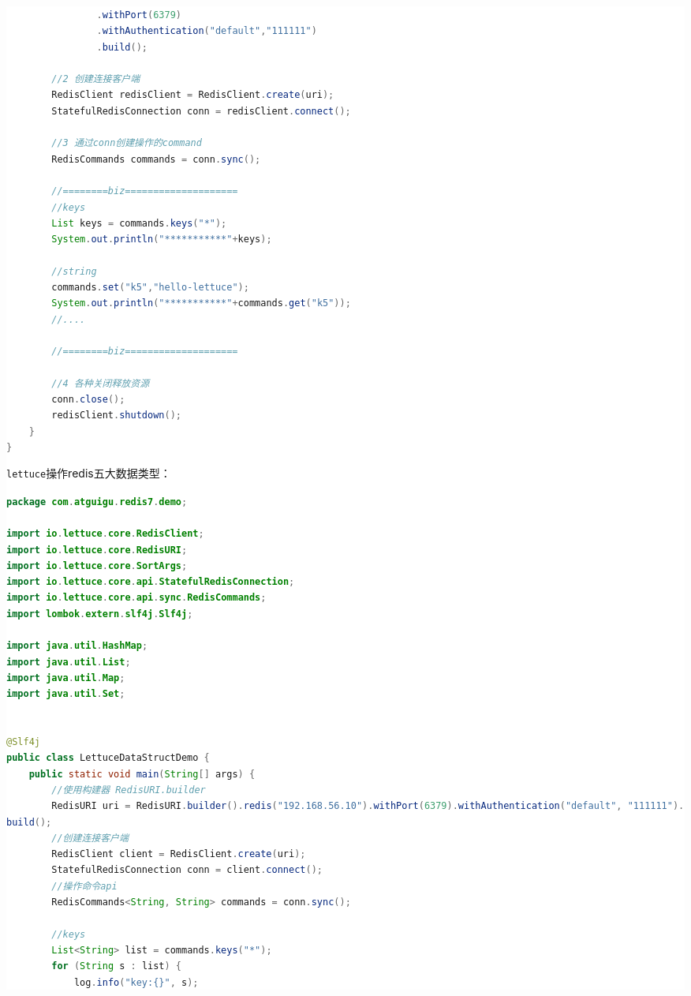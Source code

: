 ```java
                .withPort(6379)
                .withAuthentication("default","111111")
                .build();

        //2 创建连接客户端
        RedisClient redisClient = RedisClient.create(uri);
        StatefulRedisConnection conn = redisClient.connect();

        //3 通过conn创建操作的command
        RedisCommands commands = conn.sync();

        //========biz====================
        //keys
        List keys = commands.keys("*");
        System.out.println("***********"+keys);

        //string
        commands.set("k5","hello-lettuce");
        System.out.println("***********"+commands.get("k5"));
        //....

        //========biz====================

        //4 各种关闭释放资源
        conn.close();
        redisClient.shutdown();
    }
}
```

`lettuce`操作redis五大数据类型：

```java
package com.atguigu.redis7.demo;

import io.lettuce.core.RedisClient;
import io.lettuce.core.RedisURI;
import io.lettuce.core.SortArgs;
import io.lettuce.core.api.StatefulRedisConnection;
import io.lettuce.core.api.sync.RedisCommands;
import lombok.extern.slf4j.Slf4j;

import java.util.HashMap;
import java.util.List;
import java.util.Map;
import java.util.Set;


@Slf4j
public class LettuceDataStructDemo {
    public static void main(String[] args) {
        //使用构建器 RedisURI.builder
        RedisURI uri = RedisURI.builder().redis("192.168.56.10").withPort(6379).withAuthentication("default", "111111").build();
        //创建连接客户端
        RedisClient client = RedisClient.create(uri);
        StatefulRedisConnection conn = client.connect();
        //操作命令api
        RedisCommands<String, String> commands = conn.sync();

        //keys
        List<String> list = commands.keys("*");
        for (String s : list) {
            log.info("key:{}", s);
```